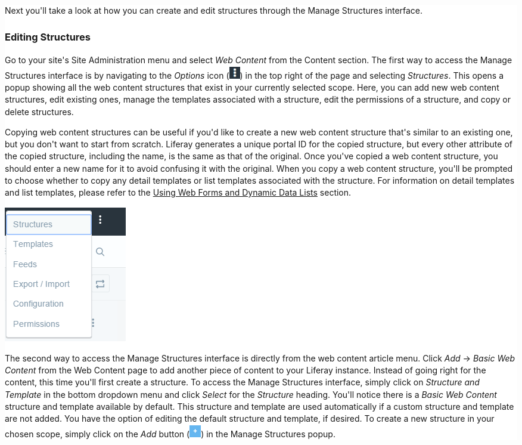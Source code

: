 Next you'll take a look at how you can create and edit structures through the
Manage Structures interface.

### Editing Structures [](id=editing-structures)

Go to your site's Site Administration menu and select *Web Content* from the
Content section. The first way to access the Manage Structures interface is by
navigating to the *Options* icon (![Options](../../../images/icon-options.png))
in the top right of the page and selecting *Structures*. This opens a popup
showing all the web content structures that exist in your currently selected
scope. Here, you can add new web content structures, edit existing ones, manage
the templates associated with a structure, edit the permissions of a structure,
and copy or delete structures.

Copying web content structures can be useful if you'd like to create a new web
content structure that's similar to an existing one, but you don't want to start
from scratch. Liferay generates a unique portal ID for the copied structure, but
every other attribute of the copied structure, including the name, is the same
as that of the original. Once you've copied a web content structure, you should
enter a new name for it to avoid confusing it with the original. When you copy a
web content structure, you'll be prompted to choose whether to copy any detail
templates or list templates associated with the structure. For information on
detail templates and list templates, please refer to the
[Using Web Forms and Dynamic Data Lists](/discover/portal/-/knowledge_base/6-2/using-web-forms-and-dynamic-data-lists)
section.



![Figure 1: You can access the Manage Structures interface by clicking the Options icon &rarr; *Structures* from the Web Content page.](../../../images/manage-structures.png)

The second way to access the Manage Structures interface is directly from the
web content article menu. Click *Add* &rarr; *Basic Web Content* from the Web
Content page to add another piece of content to your Liferay instance. Instead
of going right for the content, this time you'll first create a structure. To
access the Manage Structures interface, simply click on *Structure and Template*
in the bottom dropdown menu and click *Select* for the *Structure* heading.
You'll notice there is a *Basic Web Content* structure and template available by
default. This structure and template are used automatically if a custom
structure and template are not added. You have the option of editing the default
structure and template, if desired. To create a new structure in your chosen
scope, simply click on the *Add* button
(![Add Structure](../../../images/icon-add.png)) in the Manage Structures popup.
